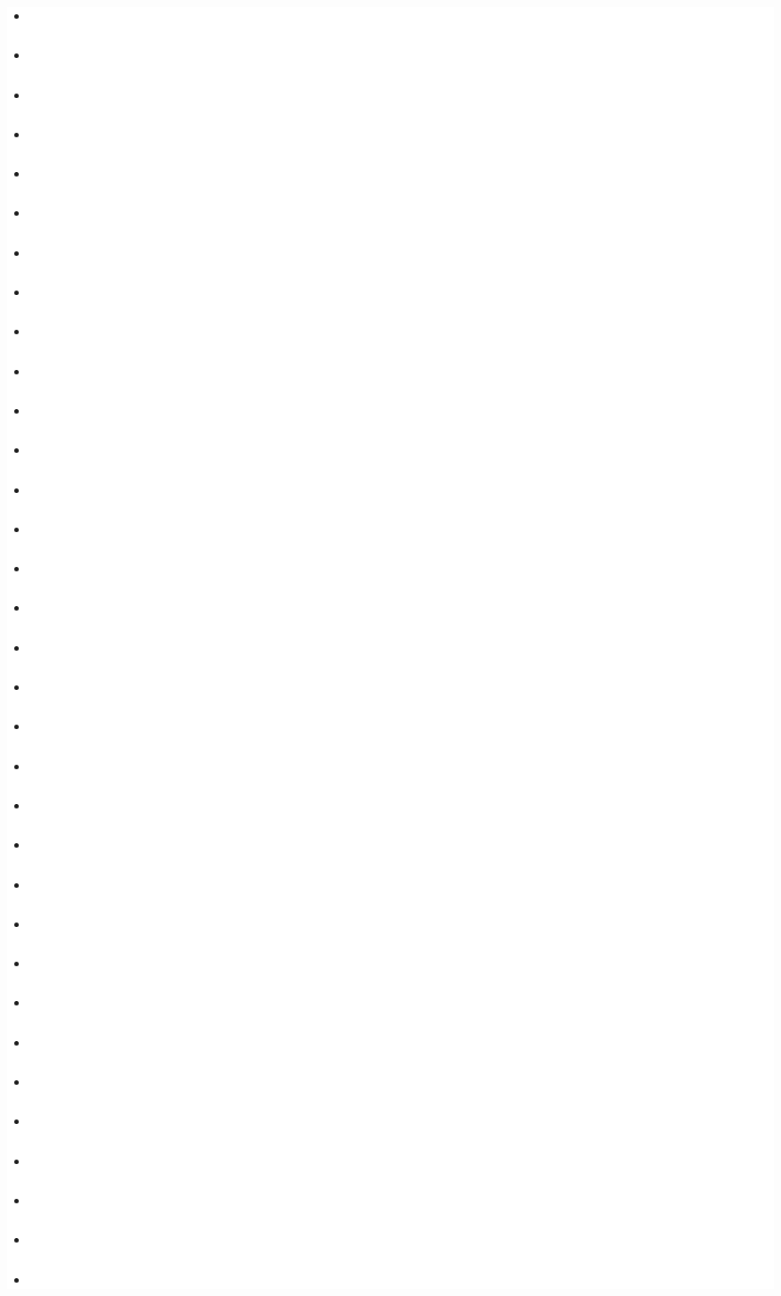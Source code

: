 - [](/2018/07/1023514510600982530/)

- [](/2018/07/1023234255084609536/)

- [](/2018/07/1022876083853570048/)

- [](/2018/07/1022875632429019136/)

- [](/2018/07/1022868365788897280/)

- [](/2018/07/1022661836338946048/)

- [](/2018/07/1022376386088988678/)

- [](/2018/07/1022298725698265088/)

- [](/2018/07/1022288578741583873/)

- [](/2018/07/1021772768667291648/)

- [](/2018/07/1021371840969654272/)

- [](/2018/07/1021314261228777472/)

- [](/2018/07/1020665072190812162/)

- [](/2018/07/1020617509416734720/)

- [](/2018/07/1020512549173788672/)

- [](/2018/07/1020451541772144640/)

- [](/2018/07/1020297486513070082/)

- [](/2018/07/1020160229332283392/)

- [](/2018/07/1020075431410614272/)

- [](/2018/07/1019879363322396673/)

- [](/2018/07/1019758170565107712/)

- [](/2018/07/1019158342034313218/)

- [](/2018/07/1019064769632849920/)

- [](/2018/07/1019047453696245760/)

- [](/2018/07/1018997131191783424/)

- [](/2018/07/1018885351975280640/)

- [](/2018/07/1018859160752906241/)

- [](/2018/07/1018825267874127872/)

- [](/2018/07/1018529414894612482/)

- [](/2018/07/1018488263688851456/)

- [](/2018/07/1018475363767218176/)

- [](/2018/07/1018468360177061889/)

- [](/2018/07/1018467854222385152/)
